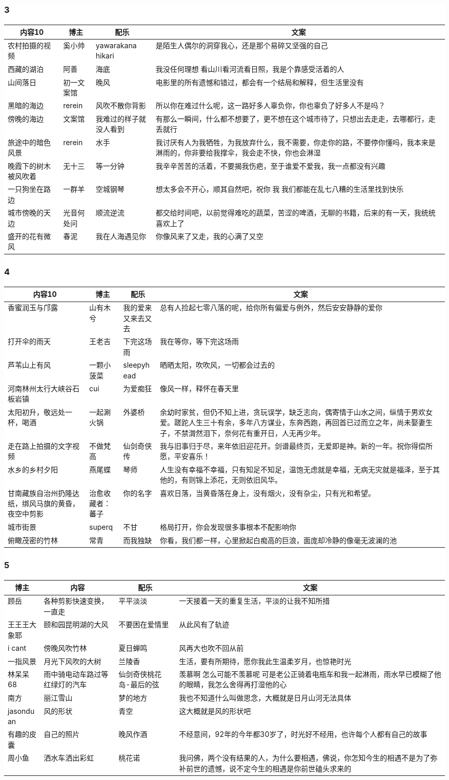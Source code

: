 ### 3

| 内容10 | 博主 | 配乐 | 文案 |
| --- | --- | --- | --- |
| 农村拍摄的视频 | 奚小帅 | yawarakana hikari | 是陌生人偶尔的洞穿我心，还是那个易碎又坚强的自己 |
| 西藏的湖泊 | 阿善 | 海底 | 我没任何理想 看山川看河流看日照，我是个靠感受活着的人 |
| 山间落日 | 初一文案馆 | 晚风 | 电影里的所有遗憾和错过，都会有一个结局和解释，但生活里没有 |
| 黑暗的海边 | rerein | 风吹不散你背影 | 所以你在难过什么呢，这一路好多人辜负你，你也辜负了好多人不是吗？ |
| 傍晚的海边 | 文案馆 | 我难过的样子就没人看到 | 有那么一瞬间，什么都不想要了，更不想在这个城市待了，只想出去走走，去哪都行，走丢就行 |
| 旅途中的暗色风景 | rerein | 水手 | 我讨厌有人为我牺牲，为我放弃什么，我不需要，你走你的路，不要停你懂吗，我本来是淋雨的，你非要给我撑伞，我会走不快，你也会淋湿 |
| 晚霞下的树木被风吹着 | 无十三 | 等一分钟 | 我辛辛苦苦的活着，不要揭我伤疤，至于谁爱不爱我，我一点都没有兴趣 |
| 一只狗坐在路边 | 一群羊 | 空城钢琴 | 想太多会不开心，顺其自然吧，祝你 我 我们都能在乱七八糟的生活里找到快乐 |
| 城市傍晚的天边 | 光音何处问 | 顺流逆流 | 都交给时间吧，以前觉得难吃的蔬菜，苦涩的啤酒，无聊的书籍，后来的有一天，我统统喜欢上了 |
| 盛开的花有微风 | 春泥 | 我在人海遇见你 | 你像风来了又走，我的心满了又空 |

### 4

| 内容10 | 博主 | 配乐 | 文案 |
| --- | --- | --- | --- |
| 香蜜润玉与邝露 | 山有木兮 | 我的爱来又来去又去 | 总有人捡起七零八落的呢，给你所有偏爱与例外，然后安安静静的爱你 |
| 打开伞的雨天 | 王老吉 | 下完这场雨 | 我在等你，等下完这场雨 |
| 芦苇山上有风 | 一颗小菠菜 | sleepyhead | 晒晒太阳，吹吹风，一切都会过去的 |
| 河南林州太行大峡谷石板岩镇 | cui | 为爱痴狂 | 像风一样，释怀在春天里 |
| 太阳初升，敬远处一杯，喝酒 | 一起涮火锅 | 外婆桥 | 余幼时家贫，但仍不知上进，贪玩误学，缺乏志向，偶寄情于山水之间，纵情于男欢女爱。蹉跎人生三十有余，多年八方谋业，东奔西跑，再回首已过而立之年，尚未娶妻生子，不禁潸然泪下，奈何花有重开日，人无再少年。 |
| 走在路上拍摄的文字视频 | 不做梵高 | 仙剑奇侠传 | 我与旧事归于尽，来年依旧迎花开。剑谱最终页，无爱即是神。新的一年。祝你得偿所愿，平安喜乐！ |
| 水乡的乡村夕阳 | 燕尾蝶 | 琴师 | 人生没有幸福不幸福，只有知足不知足，温饱无虑就是幸福，无病无灾就是福泽，至于其他的，有则锦上添花，无则依旧风华。 |
| 甘南藏族自治州扔隆达纸，绑风马旗的黄昏，夜空中剪影 | 治愈收藏者：蕃子 | 你的名字 | 喜欢日落，当黄昏落在身上，没有烟火，没有杂尘，只有光和希望。 |
| 城市街景 | superq | 不甘 | 格局打开，你会发现很多事根本不配影响你 |
| 俯瞰茂密的竹林 | 常青 | 而我独缺 | 你看，我们都一样，心里掀起白痴高的巨浪，面庞却冷静的像毫无波澜的池 |

### 5

| 博主 | 内容 | 配乐 | 文案 |
| --- | --- | --- | --- |
| 顾岳 | 各种剪影快速变换，一直走 | 平平淡淡 | 一天接着一天的重复生活，平淡的让我不知所措 |
| 王王王大象耶 | 颐和园昆明湖的大风 | 不要困在爱情里 | 从此风有了轨迹 |
| i cant | 傍晚风吹竹林 | 夏日蝉鸣 | 风再大也吹不回从前 |
| 一指风景 | 月光下风吹的大树 | 兰陵香 | 生活，要有所期待，愿你我此生温柔岁月，也惊艳时光 |
| 林呆呆68 | 雨中骑电动车路过等红绿灯的汽车 | 仙剑奇侠桃花岛-最后的弦 | 羡慕啊 怎么可能不羡慕呢 可是老公正骑着电瓶车和我一起淋雨，雨水早已模糊了他的眼睛，我怎么舍得再打湿他的心 |
| 南方 | 丽江雪山 | 梦的地方 | 我也不知道什么叫做思念，大概就是日月山河无法具体 |
| jasonduan | 风的形状 | 青空 | 这大概就是风的形状吧 |
| 有趣的皮囊 | 自己的照片 | 晚风作酒 | 不经意间，92年的今年都30岁了，时光好不经用，也许每个人都有自己的故事 |
| 周小鱼 | 洒水车洒出彩虹 | 桃花诺 | 我问佛，两个没有结果的人，为什么要相遇，佛说，你怎知今生的相遇不是为了弥补前世的遗憾，说不定今生的相遇是你前世磕头求来的 |

